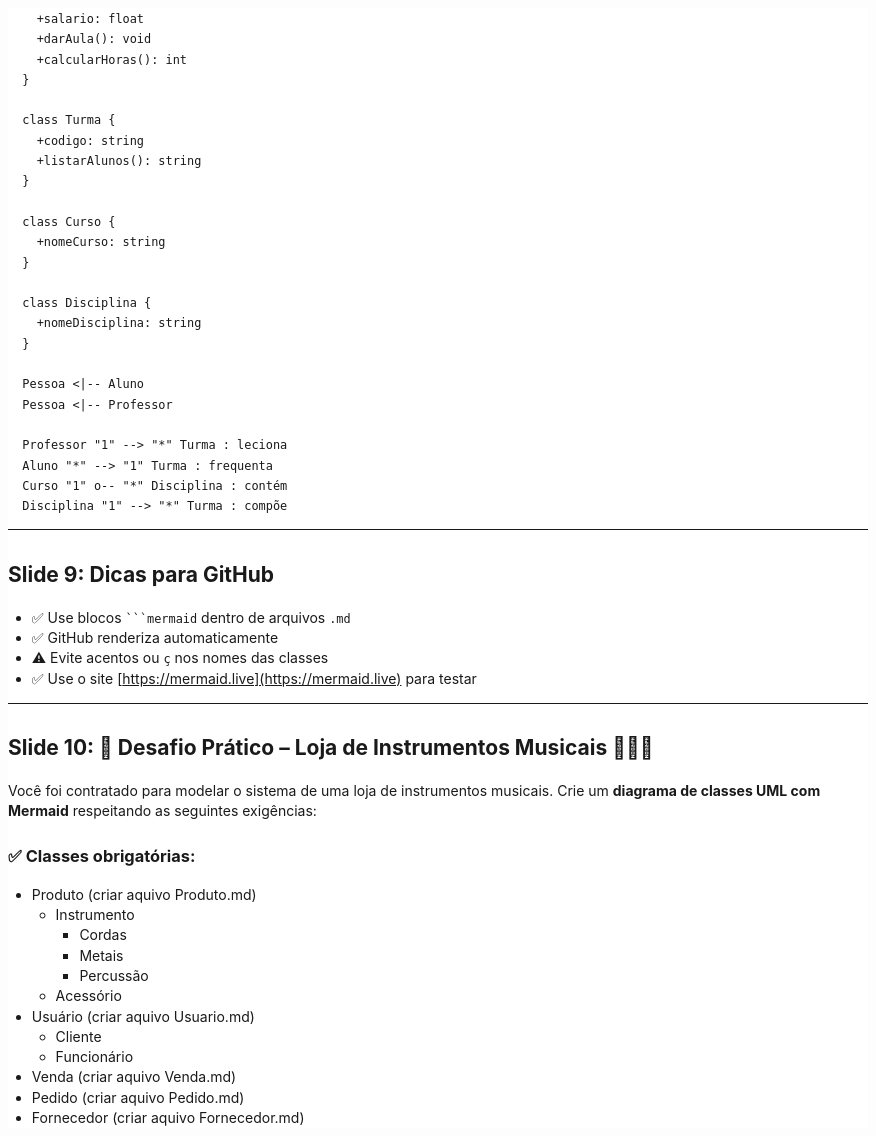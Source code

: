 ```mermaid
    +salario: float
    +darAula(): void
    +calcularHoras(): int
  }

  class Turma {
    +codigo: string
    +listarAlunos(): string
  }

  class Curso {
    +nomeCurso: string
  }

  class Disciplina {
    +nomeDisciplina: string
  }

  Pessoa <|-- Aluno
  Pessoa <|-- Professor

  Professor "1" --> "*" Turma : leciona
  Aluno "*" --> "1" Turma : frequenta
  Curso "1" o-- "*" Disciplina : contém
  Disciplina "1" --> "*" Turma : compõe
```

---

## Slide 9: Dicas para GitHub

- ✅ Use blocos ` ```mermaid ` dentro de arquivos `.md`
- ✅ GitHub renderiza automaticamente
- ⚠️ Evite acentos ou `ç` nos nomes das classes
- ✅ Use o site [https://mermaid.live](https://mermaid.live) para testar

---

## Slide 10: 🧩 Desafio Prático – Loja de Instrumentos Musicais 🎸🥁🎷

Você foi contratado para modelar o sistema de uma loja de instrumentos musicais. Crie um **diagrama de classes UML com Mermaid** respeitando as seguintes exigências:

### ✅ Classes obrigatórias:

- Produto   (criar aquivo Produto.md)
  - Instrumento  
    - Cordas  
    - Metais  
    - Percussão  
  - Acessório  
- Usuário (criar aquivo Usuario.md)
  - Cliente  
  - Funcionário  
- Venda   (criar aquivo Venda.md)
- Pedido  (criar aquivo Pedido.md)
- Fornecedor  (criar aquivo Fornecedor.md)
